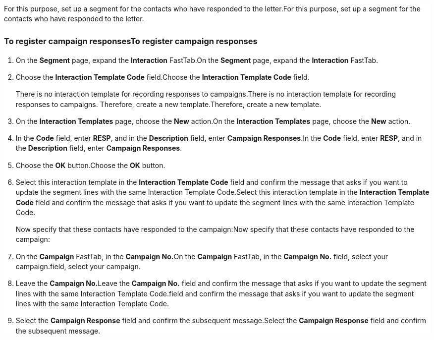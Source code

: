  <span data-ttu-id="1c2c0-232">For this purpose, set up a segment for the contacts who have responded to the letter.</span><span class="sxs-lookup"><span data-stu-id="1c2c0-232">For this purpose, set up a segment for the contacts who have responded to the letter.</span></span>  

### <a name="to-register-campaign-responses"></a><span data-ttu-id="1c2c0-233">To register campaign responses</span><span class="sxs-lookup"><span data-stu-id="1c2c0-233">To register campaign responses</span></span>  

1.  <span data-ttu-id="1c2c0-234">On the **Segment** page, expand the **Interaction** FastTab.</span><span class="sxs-lookup"><span data-stu-id="1c2c0-234">On the **Segment** page, expand the **Interaction** FastTab.</span></span>  
2.  <span data-ttu-id="1c2c0-235">Choose the **Interaction Template Code** field.</span><span class="sxs-lookup"><span data-stu-id="1c2c0-235">Choose the **Interaction Template Code** field.</span></span>  

     <span data-ttu-id="1c2c0-236">There is no interaction template for recording responses to campaigns.</span><span class="sxs-lookup"><span data-stu-id="1c2c0-236">There is no interaction template for recording responses to campaigns.</span></span> <span data-ttu-id="1c2c0-237">Therefore, create a new template.</span><span class="sxs-lookup"><span data-stu-id="1c2c0-237">Therefore, create a new template.</span></span>  

3.  <span data-ttu-id="1c2c0-238">On the **Interaction Templates** page, choose the **New** action.</span><span class="sxs-lookup"><span data-stu-id="1c2c0-238">On the **Interaction Templates** page, choose the **New** action.</span></span>  
4.  <span data-ttu-id="1c2c0-239">In the **Code** field, enter **RESP**, and in the **Description** field, enter **Campaign Responses**.</span><span class="sxs-lookup"><span data-stu-id="1c2c0-239">In the **Code** field, enter **RESP**, and in the **Description** field, enter **Campaign Responses**.</span></span>  
5.  <span data-ttu-id="1c2c0-240">Choose the **OK** button.</span><span class="sxs-lookup"><span data-stu-id="1c2c0-240">Choose the **OK** button.</span></span>  
6.  <span data-ttu-id="1c2c0-241">Select this interaction template in the **Interaction Template Code** field and confirm the message that asks if you want to update the segment lines with the same Interaction Template Code.</span><span class="sxs-lookup"><span data-stu-id="1c2c0-241">Select this interaction template in the **Interaction Template Code** field and confirm the message that asks if you want to update the segment lines with the same Interaction Template Code.</span></span>  

     <span data-ttu-id="1c2c0-242">Now specify that these contacts have responded to the campaign:</span><span class="sxs-lookup"><span data-stu-id="1c2c0-242">Now specify that these contacts have responded to the campaign:</span></span>  
7.  <span data-ttu-id="1c2c0-243">On the **Campaign** FastTab, in the **Campaign No.**</span><span class="sxs-lookup"><span data-stu-id="1c2c0-243">On the **Campaign** FastTab, in the **Campaign No.**</span></span> <span data-ttu-id="1c2c0-244">field, select your campaign.</span><span class="sxs-lookup"><span data-stu-id="1c2c0-244">field, select your campaign.</span></span>  
8.  <span data-ttu-id="1c2c0-245">Leave the **Campaign No.**</span><span class="sxs-lookup"><span data-stu-id="1c2c0-245">Leave the **Campaign No.**</span></span> <span data-ttu-id="1c2c0-246">field and confirm the message that asks if you want to update the segment lines with the same Interaction Template Code.</span><span class="sxs-lookup"><span data-stu-id="1c2c0-246">field and confirm the message that asks if you want to update the segment lines with the same Interaction Template Code.</span></span>  
9. <span data-ttu-id="1c2c0-247">Select the **Campaign Response** field and confirm the subsequent message.</span><span class="sxs-lookup"><span data-stu-id="1c2c0-247">Select the **Campaign Response** field and confirm the subsequent message.</span></span>  
